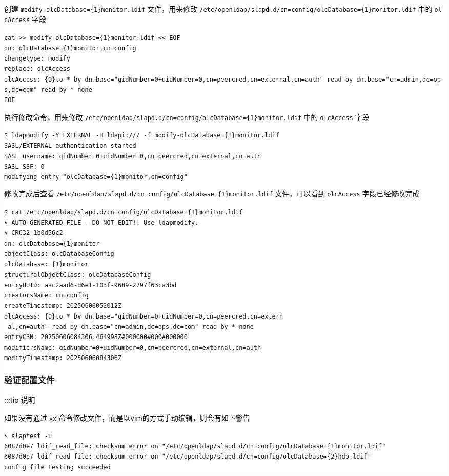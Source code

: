 

创建 `modify-olcDatabase={1}monitor.ldif` 文件，用来修改 `/etc/openldap/slapd.d/cn=config/olcDatabase={1}monitor.ldif` 中的 `olcAccess` 字段

```shell
cat >> modify-olcDatabase={1}monitor.ldif << EOF
dn: olcDatabase={1}monitor,cn=config
changetype: modify
replace: olcAccess
olcAccess: {0}to * by dn.base="gidNumber=0+uidNumber=0,cn=peercred,cn=external,cn=auth" read by dn.base="cn=admin,dc=ops,dc=com" read by * none
EOF
```

 

执行修改命令，用来修改 `/etc/openldap/slapd.d/cn=config/olcDatabase={1}monitor.ldif` 中的 `olcAccess` 字段

```shell
$ ldapmodify -Y EXTERNAL -H ldapi:/// -f modify-olcDatabase={1}monitor.ldif
SASL/EXTERNAL authentication started
SASL username: gidNumber=0+uidNumber=0,cn=peercred,cn=external,cn=auth
SASL SSF: 0
modifying entry "olcDatabase={1}monitor,cn=config"
```



修改完成后查看 `/etc/openldap/slapd.d/cn=config/olcDatabase={1}monitor.ldif` 文件，可以看到 `olcAccess` 字段已经修改完成

```shell
$ cat /etc/openldap/slapd.d/cn=config/olcDatabase={1}monitor.ldif
# AUTO-GENERATED FILE - DO NOT EDIT!! Use ldapmodify.
# CRC32 1b0d56c2
dn: olcDatabase={1}monitor
objectClass: olcDatabaseConfig
olcDatabase: {1}monitor
structuralObjectClass: olcDatabaseConfig
entryUUID: aac2aad6-d6e1-103f-9609-2797f63ca3bd
creatorsName: cn=config
createTimestamp: 20250606052012Z
olcAccess: {0}to * by dn.base="gidNumber=0+uidNumber=0,cn=peercred,cn=extern
 al,cn=auth" read by dn.base="cn=admin,dc=ops,dc=com" read by * none
entryCSN: 20250606084306.464998Z#000000#000#000000
modifiersName: gidNumber=0+uidNumber=0,cn=peercred,cn=external,cn=auth
modifyTimestamp: 20250606084306Z
```



### 验证配置文件

:::tip 说明

如果没有通过 `xx` 命令修改文件，而是以vim的方式手动编辑，则会有如下警告

```shell
$ slaptest -u
6087d0e7 ldif_read_file: checksum error on "/etc/openldap/slapd.d/cn=config/olcDatabase={1}monitor.ldif"
6087d0e7 ldif_read_file: checksum error on "/etc/openldap/slapd.d/cn=config/olcDatabase={2}hdb.ldif"
config file testing succeeded
```
